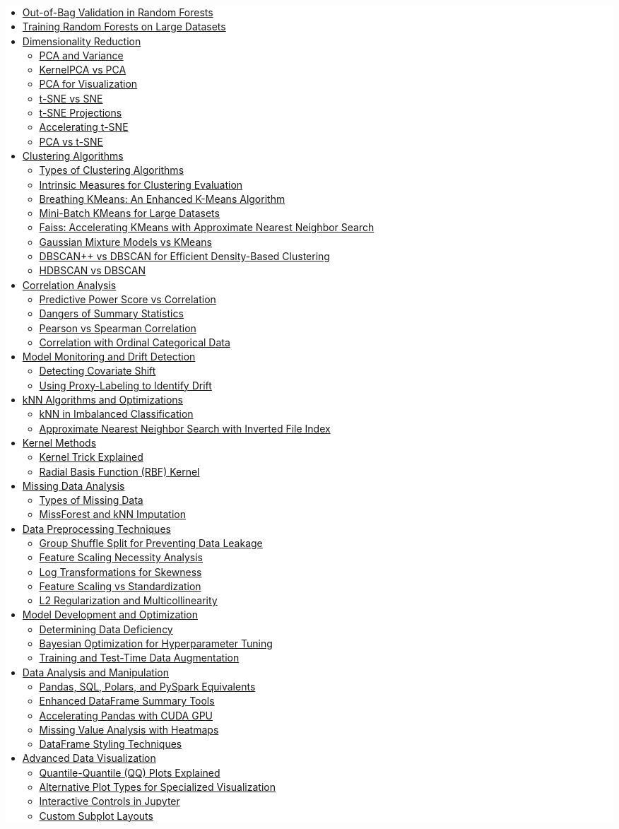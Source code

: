   - [Out-of-Bag Validation in Random Forests](#out-of-bag-validation-in-random-forests)
  - [Training Random Forests on Large Datasets](#training-random-forests-on-large-datasets)
- [Dimensionality Reduction](#dimensionality-reduction)
  - [PCA and Variance](#pca-and-variance)
  - [KernelPCA vs PCA](#kernelpca-vs-pca)
  - [PCA for Visualization](#pca-for-visualization)
  - [t-SNE vs SNE](#t-sne-vs-sne)
  - [t-SNE Projections](#t-sne-projections)
  - [Accelerating t-SNE](#accelerating-t-sne)
  - [PCA vs t-SNE](#pca-vs-t-sne)
- [Clustering Algorithms](#clustering-algorithms)
  - [Types of Clustering Algorithms](#types-of-clustering-algorithms)
  - [Intrinsic Measures for Clustering Evaluation](#intrinsic-measures-for-clustering-evaluation)
  - [Breathing KMeans: An Enhanced K-Means Algorithm](#breathing-kmeans-an-enhanced-k-means-algorithm)
  - [Mini-Batch KMeans for Large Datasets](#mini-batch-kmeans-for-large-datasets)
  - [Faiss: Accelerating KMeans with Approximate Nearest Neighbor Search](#faiss-accelerating-kmeans-with-approximate-nearest-neighbor-search)
  - [Gaussian Mixture Models vs KMeans](#gaussian-mixture-models-vs-kmeans)
  - [DBSCAN++ vs DBSCAN for Efficient Density-Based Clustering](#dbscan-vs-dbscan-for-efficient-density-based-clustering)
  - [HDBSCAN vs DBSCAN](#hdbscan-vs-dbscan)
- [Correlation Analysis](#correlation-analysis)
  - [Predictive Power Score vs Correlation](#predictive-power-score-vs-correlation)
  - [Dangers of Summary Statistics](#dangers-of-summary-statistics)
  - [Pearson vs Spearman Correlation](#pearson-vs-spearman-correlation)
  - [Correlation with Ordinal Categorical Data](#correlation-with-ordinal-categorical-data)
- [Model Monitoring and Drift Detection](#model-monitoring-and-drift-detection)
  - [Detecting Covariate Shift](#detecting-covariate-shift)
  - [Using Proxy-Labeling to Identify Drift](#using-proxy-labeling-to-identify-drift)
- [kNN Algorithms and Optimizations](#knn-algorithms-and-optimizations)
  - [kNN in Imbalanced Classification](#knn-in-imbalanced-classification)
  - [Approximate Nearest Neighbor Search with Inverted File Index](#approximate-nearest-neighbor-search-with-inverted-file-index)
- [Kernel Methods](#kernel-methods)
  - [Kernel Trick Explained](#kernel-trick-explained)
  - [Radial Basis Function (RBF) Kernel](#radial-basis-function-rbf-kernel)
- [Missing Data Analysis](#missing-data-analysis)
  - [Types of Missing Data](#types-of-missing-data)
  - [MissForest and kNN Imputation](#missforest-and-knn-imputation)
- [Data Preprocessing Techniques](#data-preprocessing-techniques)
  - [Group Shuffle Split for Preventing Data Leakage](#group-shuffle-split-for-preventing-data-leakage)
  - [Feature Scaling Necessity Analysis](#feature-scaling-necessity-analysis)
  - [Log Transformations for Skewness](#log-transformations-for-skewness)
  - [Feature Scaling vs Standardization](#feature-scaling-vs-standardization)
  - [L2 Regularization and Multicollinearity](#l2-regularization-and-multicollinearity)
- [Model Development and Optimization](#model-development-and-optimization)
  - [Determining Data Deficiency](#determining-data-deficiency)
  - [Bayesian Optimization for Hyperparameter Tuning](#bayesian-optimization-for-hyperparameter-tuning)
  - [Training and Test-Time Data Augmentation](#training-and-test-time-data-augmentation)
- [Data Analysis and Manipulation](#data-analysis-and-manipulation)
  - [Pandas, SQL, Polars, and PySpark Equivalents](#pandas-sql-polars-and-pyspark-equivalents)
  - [Enhanced DataFrame Summary Tools](#enhanced-dataframe-summary-tools)
  - [Accelerating Pandas with CUDA GPU](#accelerating-pandas-with-cuda-gpu)
  - [Missing Value Analysis with Heatmaps](#missing-value-analysis-with-heatmaps)
  - [DataFrame Styling Techniques](#dataframe-styling-techniques)
- [Advanced Data Visualization](#advanced-data-visualization)
  - [Quantile-Quantile (QQ) Plots Explained](#quantile-quantile-qq-plots-explained)
  - [Alternative Plot Types for Specialized Visualization](#alternative-plot-types-for-specialized-visualization)
  - [Interactive Controls in Jupyter](#interactive-controls-in-jupyter)
  - [Custom Subplot Layouts](#custom-subplot-layouts)